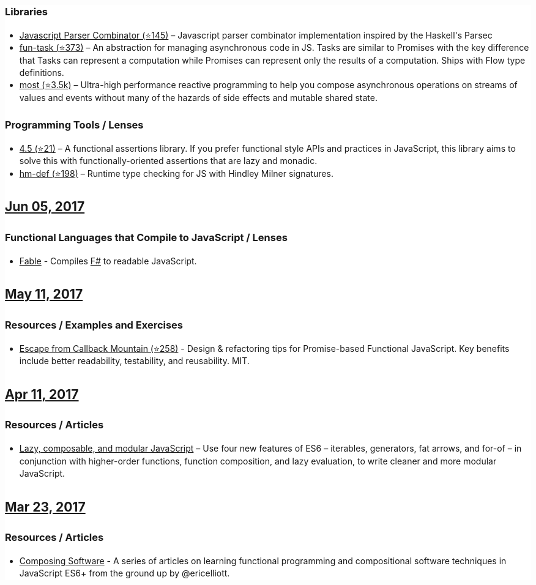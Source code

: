 ### Libraries

*   [Javascript Parser Combinator (⭐145)](https://github.com/d-plaindoux/parsec) – Javascript parser combinator implementation inspired by the Haskell's Parsec
*   [fun-task (⭐373)](https://github.com/rpominov/fun-task) – An abstraction for managing asynchronous code in JS. Tasks are similar to Promises with the key difference that Tasks can represent a computation while Promises can represent only the results of a computation. Ships with Flow type definitions.
*   [most (⭐3.5k)](https://github.com/cujojs/most) – Ultra-high performance reactive programming to help you compose asynchronous operations on streams of values and events without many of the hazards of side effects and mutable shared state.

### Programming Tools / Lenses

*   [4.5 (⭐21)](https://github.com/TylorS/4.5) – A functional assertions library. If you prefer functional style APIs and practices in JavaScript, this library aims to solve this with functionally-oriented assertions that are lazy and monadic.
*   [hm-def (⭐198)](https://github.com/xodio/hm-def) – Runtime type checking for JS with Hindley Milner signatures.

## [Jun 05, 2017](/content/2017/06/05/README.md)

### Functional Languages that Compile to JavaScript / Lenses

*   [Fable](http://fable.io/) - Compiles [F#](http://fsharp.org) to readable JavaScript.

## [May 11, 2017](/content/2017/05/11/README.md)

### Resources / Examples and Exercises

*   [Escape from Callback Mountain (⭐258)](https://github.com/justsml/escape-from-callback-mountain) - Design & refactoring tips for Promise-based Functional JavaScript. Key benefits include better readability, testability, and reusability. MIT.

## [Apr 11, 2017](/content/2017/04/11/README.md)

### Resources / Articles

*   [Lazy, composable, and modular JavaScript](https://codewords.recurse.com/issues/four/lazy-composable-and-modular-javascript) – Use four new features of ES6 – iterables, generators, fat arrows, and for-of – in conjunction with higher-order functions, function composition, and lazy evaluation, to write cleaner and more modular JavaScript.

## [Mar 23, 2017](/content/2017/03/23/README.md)

### Resources / Articles

*   [Composing Software](https://medium.com/javascript-scene/the-rise-and-fall-and-rise-of-functional-programming-composable-software-c2d91b424c8c) - A series of articles on learning functional programming and compositional software techniques in JavaScript ES6+ from the ground up by @ericelliott.
